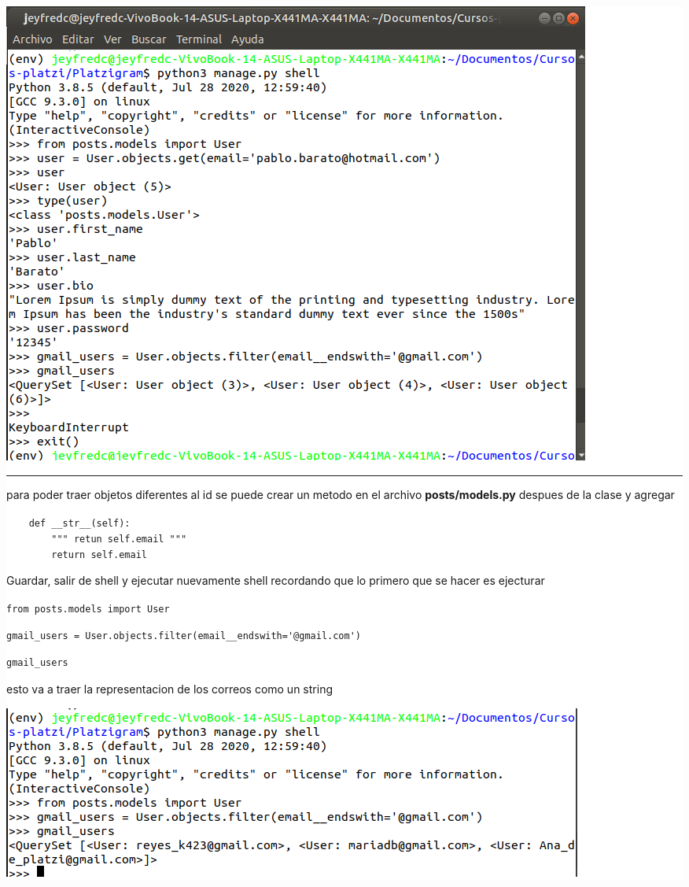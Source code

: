![assets/34.png](assets/34.png)

___

para poder traer objetos diferentes al id se puede crear un metodo en el archivo **posts/models.py** despues de la clase y agregar

```
    def __str__(self):
        """ retun self.email """
        return self.email
``` 

Guardar, salir de shell y ejecutar nuevamente shell recordando que lo primero que se hacer es ejecturar

`from posts.models import User`

`gmail_users = User.objects.filter(email__endswith='@gmail.com')`

`gmail_users`

esto va a traer la representacion de los correos como un string

![assets/36.png](assets/36.png)
